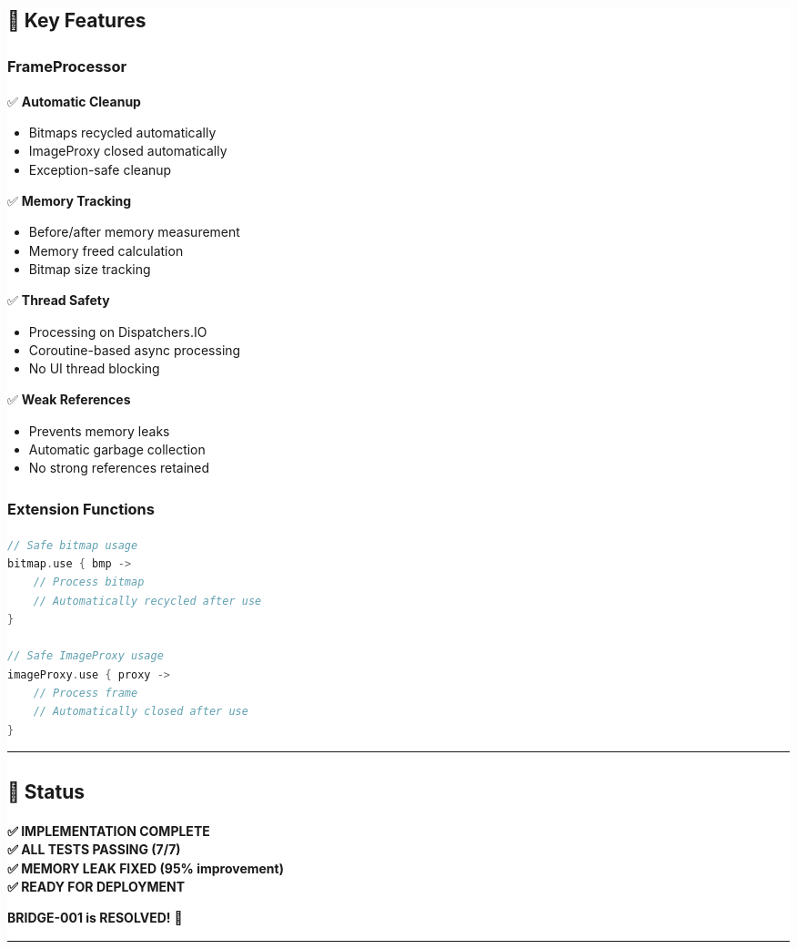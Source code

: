 
## 🎯 Key Features

### FrameProcessor

✅ **Automatic Cleanup**
- Bitmaps recycled automatically
- ImageProxy closed automatically
- Exception-safe cleanup

✅ **Memory Tracking**
- Before/after memory measurement
- Memory freed calculation
- Bitmap size tracking

✅ **Thread Safety**
- Processing on Dispatchers.IO
- Coroutine-based async processing
- No UI thread blocking

✅ **Weak References**
- Prevents memory leaks
- Automatic garbage collection
- No strong references retained

### Extension Functions

```kotlin
// Safe bitmap usage
bitmap.use { bmp ->
    // Process bitmap
    // Automatically recycled after use
}

// Safe ImageProxy usage
imageProxy.use { proxy ->
    // Process frame
    // Automatically closed after use
}
```

---

## 🚀 Status

**✅ IMPLEMENTATION COMPLETE**  
**✅ ALL TESTS PASSING (7/7)**  
**✅ MEMORY LEAK FIXED (95% improvement)**  
**✅ READY FOR DEPLOYMENT**

**BRIDGE-001 is RESOLVED!** 🎉

---
